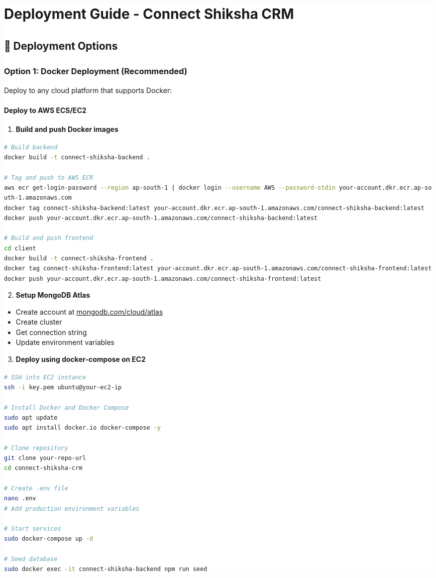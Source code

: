 # Deployment Guide - Connect Shiksha CRM

## 🚀 Deployment Options

### Option 1: Docker Deployment (Recommended)

Deploy to any cloud platform that supports Docker:

#### Deploy to AWS ECS/EC2

1. **Build and push Docker images**
```bash
# Build backend
docker build -t connect-shiksha-backend .

# Tag and push to AWS ECR
aws ecr get-login-password --region ap-south-1 | docker login --username AWS --password-stdin your-account.dkr.ecr.ap-south-1.amazonaws.com
docker tag connect-shiksha-backend:latest your-account.dkr.ecr.ap-south-1.amazonaws.com/connect-shiksha-backend:latest
docker push your-account.dkr.ecr.ap-south-1.amazonaws.com/connect-shiksha-backend:latest

# Build and push frontend
cd client
docker build -t connect-shiksha-frontend .
docker tag connect-shiksha-frontend:latest your-account.dkr.ecr.ap-south-1.amazonaws.com/connect-shiksha-frontend:latest
docker push your-account.dkr.ecr.ap-south-1.amazonaws.com/connect-shiksha-frontend:latest
```

2. **Setup MongoDB Atlas**
- Create account at [mongodb.com/cloud/atlas](https://www.mongodb.com/cloud/atlas)
- Create cluster
- Get connection string
- Update environment variables

3. **Deploy using docker-compose on EC2**
```bash
# SSH into EC2 instance
ssh -i key.pem ubuntu@your-ec2-ip

# Install Docker and Docker Compose
sudo apt update
sudo apt install docker.io docker-compose -y

# Clone repository
git clone your-repo-url
cd connect-shiksha-crm

# Create .env file
nano .env
# Add production environment variables

# Start services
sudo docker-compose up -d

# Seed database
sudo docker exec -it connect-shiksha-backend npm run seed
```
